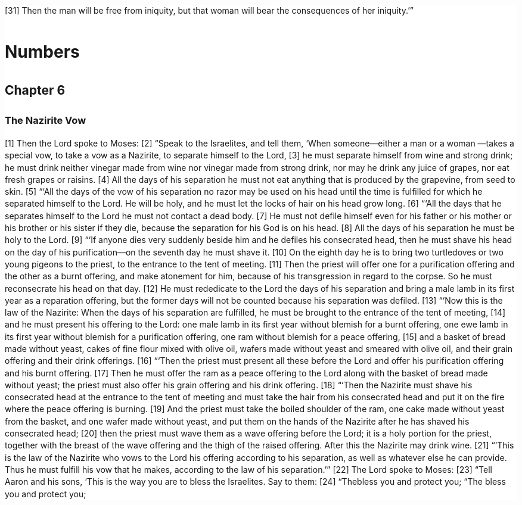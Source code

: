 [31] Then the man will be free from iniquity, but that woman will bear the consequences of her iniquity.’”
# Numbers

## Chapter 6 

### The Nazirite Vow

[1] Then the Lord spoke to Moses: 
[2] “Speak to the Israelites, and tell them, ‘When someone—either a man or a woman —takes a special vow, to take a vow as a Nazirite, to separate himself to the Lord, 
[3] he must separate himself from wine and strong drink; he must drink neither vinegar made from wine nor vinegar made from strong drink, nor may he drink any juice of grapes, nor eat fresh grapes or raisins. 
[4] All the days of his separation he must not eat anything that is produced by the grapevine, from seed to skin.
[5] “‘All the days of the vow of his separation no razor may be used on his head until the time is fulfilled for which he separated himself to the Lord. He will be holy, and he must let the locks of hair on his head grow long.
[6] “‘All the days that he separates himself to the Lord he must not contact a dead body. 
[7] He must not defile himself even for his father or his mother or his brother or his sister if they die, because the separation for his God is on his head. 
[8] All the days of his separation he must be holy to the Lord.
[9] “‘If anyone dies very suddenly beside him and he defiles his consecrated head, then he must shave his head on the day of his purification—on the seventh day he must shave it. 
[10] On the eighth day he is to bring two turtledoves or two young pigeons to the priest, to the entrance to the tent of meeting. 
[11] Then the priest will offer one for a purification offering and the other as a burnt offering, and make atonement for him, because of his transgression in regard to the corpse. So he must reconsecrate his head on that day. 
[12] He must rededicate to the Lord the days of his separation and bring a male lamb in its first year as a reparation offering, but the former days will not be counted because his separation was defiled.
[13] “‘Now this is the law of the Nazirite: When the days of his separation are fulfilled, he must be brought to the entrance of the tent of meeting, 
[14] and he must present his offering to the Lord: one male lamb in its first year without blemish for a burnt offering, one ewe lamb in its first year without blemish for a purification offering, one ram without blemish for a peace offering, 
[15] and a basket of bread made without yeast, cakes of fine flour mixed with olive oil, wafers made without yeast and smeared with olive oil, and their grain offering and their drink offerings.
[16] “‘Then the priest must present all these before the Lord and offer his purification offering and his burnt offering. 
[17] Then he must offer the ram as a peace offering to the Lord along with the basket of bread made without yeast; the priest must also offer his grain offering and his drink offering.
[18] “‘Then the Nazirite must shave his consecrated head at the entrance to the tent of meeting and must take the hair from his consecrated head and put it on the fire where the peace offering is burning. 
[19] And the priest must take the boiled shoulder of the ram, one cake made without yeast from the basket, and one wafer made without yeast, and put them on the hands of the Nazirite after he has shaved his consecrated head; 
[20] then the priest must wave them as a wave offering before the Lord; it is a holy portion for the priest, together with the breast of the wave offering and the thigh of the raised offering. After this the Nazirite may drink wine.
[21] “‘This is the law of the Nazirite who vows to the Lord his offering according to his separation, as well as whatever else he can provide. Thus he must fulfill his vow that he makes, according to the law of his separation.’”
[22] The Lord spoke to Moses: 
[23] “Tell Aaron and his sons, ‘This is the way you are to bless the Israelites. Say to them:
[24] “Thebless you and protect you;
“The
bless you and protect you;